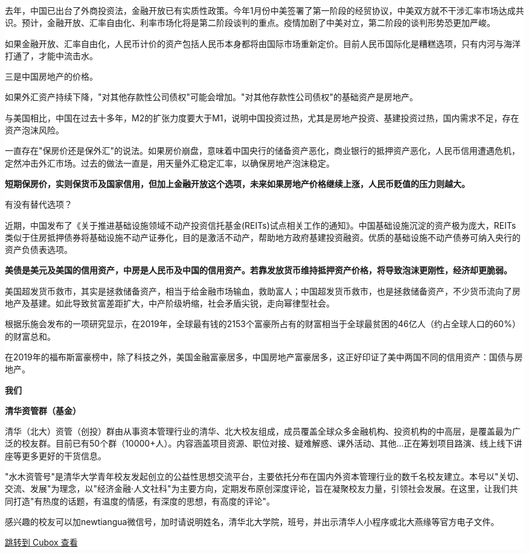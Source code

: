 去年，中国已出台了外商投资法，金融开放已有实质性政策。今年1月份中美签署了第一阶段的经贸协议，中美双方就不干涉汇率市场达成共识。预计，金融开放、汇率自由化、利率市场化将是第二阶段谈判的重点。疫情加剧了中美对立，第二阶段的谈判形势恐更加严峻。

如果金融开放、汇率自由化，人民币计价的资产包括人民币本身都将由国际市场重新定价。目前人民币国际化是糟糕选项，只有内河与海洋打通了，才能中流击水。

三是中国房地产的价格。

如果外汇资产持续下降，"对其他存款性公司债权"可能会增加。"对其他存款性公司债权"的基础资产是房地产。

与美国相比，中国在过去十多年，M2的扩张力度要大于M1，说明中国投资过热，尤其是房地产投资、基建投资过热，国内需求不足，存在资产泡沫风险。

一直存在"保房价还是保外汇"的说法。如果房价崩盘，意味着中国央行的储备资产恶化，商业银行的抵押资产恶化，人民币信用遭遇危机，定然冲击外汇市场。过去的做法一直是，用天量外汇稳定汇率，以确保房地产泡沫稳定。

**短期保房价，实则保货币及国家信用，但加上金融开放这个选项，未来如果房地产价格继续上涨，人民币贬值的压力则越大。**

有没有替代选项？

近期，中国发布了《关于推进基础设施领域不动产投资信托基金(REITs)试点相关工作的通知》。中国基础设施沉淀的资产极为庞大，REITs类似于住房抵押债券将基础设施不动产证券化，目的是激活不动产，帮助地方政府基建投资融资。优质的基础设施不动产债券可纳入央行的资产负债表选项。

**美债是美元及美国的信用资产，中房是人民币及中国的信用资产。若靠发放货币维持抵押资产价格，将导致泡沫更刚性，经济却更脆弱。**

美国超发货币救市，其实是拯救储备资产，相当于给金融市场输血，救助富人；中国超发货币救市，也是拯救储备资产，不少货币流向了房地产及基建。如此导致贫富差距扩大，中产阶级坍缩，社会矛盾尖锐，走向幂律型社会。

根据乐施会发布的一项研究显示，在2019年，全球最有钱的2153个富豪所占有的财富相当于全球最贫困的46亿人（约占全球人口的60%）的财富总和。

在2019年的福布斯富豪榜中，除了科技之外，美国金融富豪居多，中国房地产富豪居多，这正好印证了美中两国不同的信用资产：国债与房地产。


**我们**


**清华资管群（基金）**


清华（北大）资管（创投）群由从事资本管理行业的清华、北大校友组成，成员覆盖全球众多金融机构、投资机构的中高层，是覆盖最为广泛的校友群。目前已有50个群（10000+人）。内容涵盖项目资源、职位对接、疑难解惑、课外活动、其他...正在筹划项目路演、线上线下讲座等更多更好的干货信息。

"水木资管号"是清华大学青年校友发起创立的公益性思想交流平台，主要依托分布在国内外资本管理行业的数千名校友建立。本号以"关切、交流、发展"为理念，以"经济金融·人文社科"为主要方向，定期发布原创深度评论，旨在凝聚校友力量，引领社会发展。在这里，让我们共同打造"有热度的话题，有温度的情感，有深度的思想，有高度的评论"。


感兴趣的校友可以加newtiangua微信号，加时请说明姓名，清华北大学院，班号，并出示清华人小程序或北大燕缘等官方电子文件。


[跳转到 Cubox 查看](https://cubox.pro/my/card?id=6992499060804421010)
